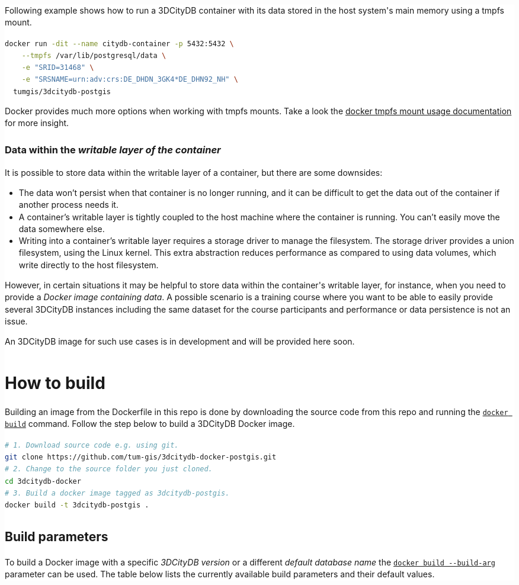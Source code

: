 Following example shows how to run a 3DCityDB container with its data stored in the host system's main memory using a tmpfs mount.
```bash
docker run -dit --name citydb-container -p 5432:5432 \
    --tmpfs /var/lib/postgresql/data \
    -e "SRID=31468" \
    -e "SRSNAME=urn:adv:crs:DE_DHDN_3GK4*DE_DHN92_NH" \
  tumgis/3dcitydb-postgis
```

Docker provides much more options when working with tmpfs mounts.
Take a look the [docker tmpfs mount usage documentation](https://docs.docker.com/engine/admin/volumes/tmpfs/) for more insight.


### Data within the *writable layer of the container*
It is possible to store data within the writable layer of a container, but there are some downsides:
  * The data won’t persist when that container is no longer running, and it can be difficult to get the data out of the container if another process needs it.
  * A container’s writable layer is tightly coupled to the host machine where the container is running. You can’t easily move the data somewhere else.
  * Writing into a container’s writable layer requires a storage driver to manage the filesystem. The storage driver provides a union filesystem, using the Linux kernel. This extra abstraction reduces performance as compared to using data volumes, which write directly to the host filesystem.

However, in certain situations it may be helpful to store data within the container's writable layer, for instance, 
when you need to provide a *Docker image containing data*. 
A possible scenario is a training course where you want to be able 
to easily provide several 3DCityDB instances including the same dataset for the course participants 
and performance or data persistence is not an issue.

An 3DCityDB image for such use cases is in development and will be provided here soon.

# How to build
Building an image from the Dockerfile in this repo is done by downloading the source code from this repo and running the 
[`docker build`](https://docs.docker.com/engine/reference/commandline/build/) command. 
Follow the step below to build a 3DCityDB Docker image.

```bash
# 1. Download source code e.g. using git. 
git clone https://github.com/tum-gis/3dcitydb-docker-postgis.git
# 2. Change to the source folder you just cloned.
cd 3dcitydb-docker
# 3. Build a docker image tagged as 3dcitydb-postgis.
docker build -t 3dcitydb-postgis .
```

## Build parameters
To build a Docker image with a specific *3DCityDB version* or a different *default database name*
the [`docker build --build-arg`](https://docs.docker.com/engine/reference/commandline/build/) parameter can be used.
The table below lists the currently available build parameters and their default values.
